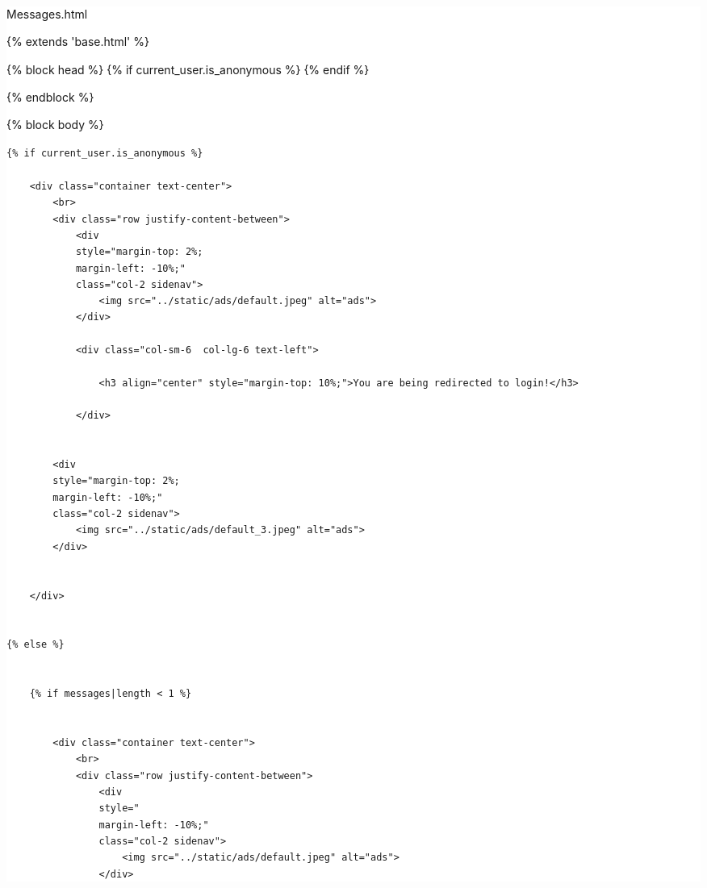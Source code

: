 
Messages.html

{% extends 'base.html' %}


{% block head %}
    <title>Messages</title>
    {% if current_user.is_anonymous %}
        <meta http-equiv="REFRESH" content="4; login">
    {% endif %}


{% endblock %}


{% block body %}


    {% if current_user.is_anonymous %}
    
        <div class="container text-center">
            <br>
            <div class="row justify-content-between">     
                <div 
                style="margin-top: 2%;
                margin-left: -10%;" 
                class="col-2 sidenav">
                    <img src="../static/ads/default.jpeg" alt="ads">
                </div>
                            
                <div class="col-sm-6  col-lg-6 text-left">
                        
                    <h3 align="center" style="margin-top: 10%;">You are being redirected to login!</h3>
                    
                </div>


            <div 
            style="margin-top: 2%;
            margin-left: -10%;" 
            class="col-2 sidenav">
                <img src="../static/ads/default_3.jpeg" alt="ads">
            </div>


        </div>
    
    
    {% else %}


        {% if messages|length < 1 %}


            <div class="container text-center">
                <br>
                <div class="row justify-content-between">     
                    <div 
                    style="
                    margin-left: -10%;" 
                    class="col-2 sidenav">
                        <img src="../static/ads/default.jpeg" alt="ads">
                    </div>
                                
